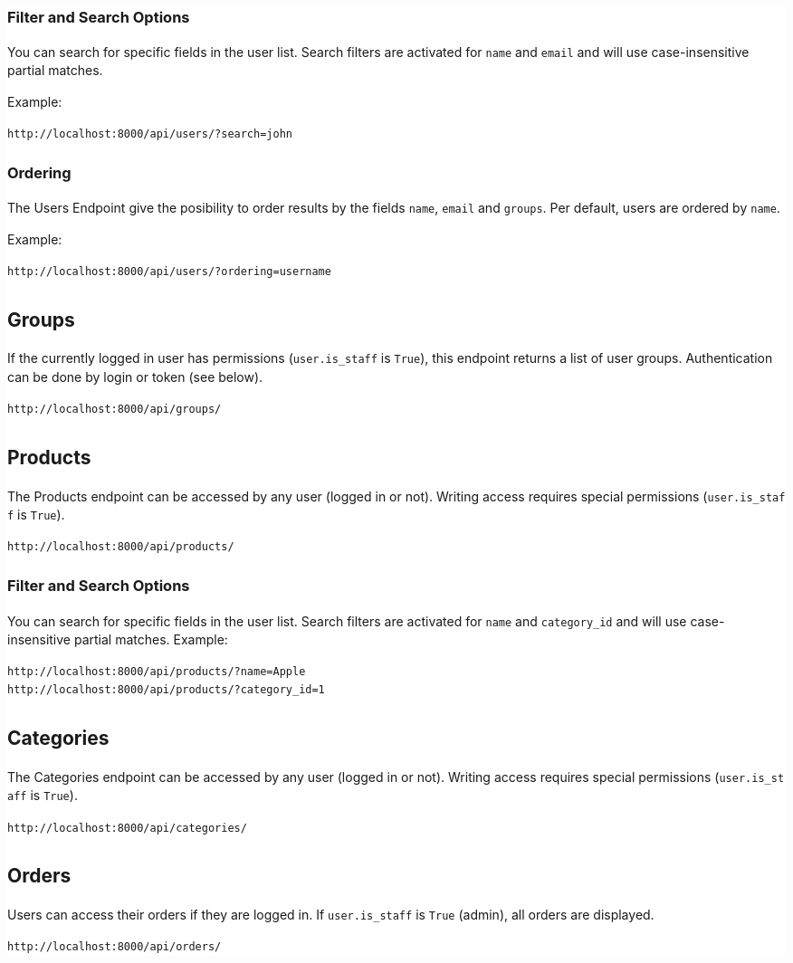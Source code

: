 ### Filter and Search Options
You can search for specific fields in the user list. Search filters are activated for `name` and `email` and will use case-insensitive partial matches.

Example:
```
http://localhost:8000/api/users/?search=john
```

### Ordering
The Users Endpoint give the posibility to order results by the fields `name`, `email` and `groups`. Per default, users are ordered by `name`.

Example:
```
http://localhost:8000/api/users/?ordering=username
```

## Groups
If the currently logged in user has permissions (`user.is_staff` is `True`), this endpoint returns a list of user groups.
Authentication can be done by login or token (see below).
```
http://localhost:8000/api/groups/
```

## Products
The Products endpoint can be accessed by any user (logged in or not). Writing access requires special permissions (`user.is_staff` is `True`).
```
http://localhost:8000/api/products/
```

### Filter and Search Options
You can search for specific fields in the user list. Search filters are activated for `name` and `category_id` and will use case-insensitive partial matches.
Example:
```
http://localhost:8000/api/products/?name=Apple
http://localhost:8000/api/products/?category_id=1
```

## Categories
The Categories endpoint can be accessed by any user (logged in or not). Writing access requires special permissions (`user.is_staff` is `True`).
```
http://localhost:8000/api/categories/
```

## Orders
Users can access their orders if they are logged in. If `user.is_staff` is `True` (admin), all orders are displayed.
```
http://localhost:8000/api/orders/
```
